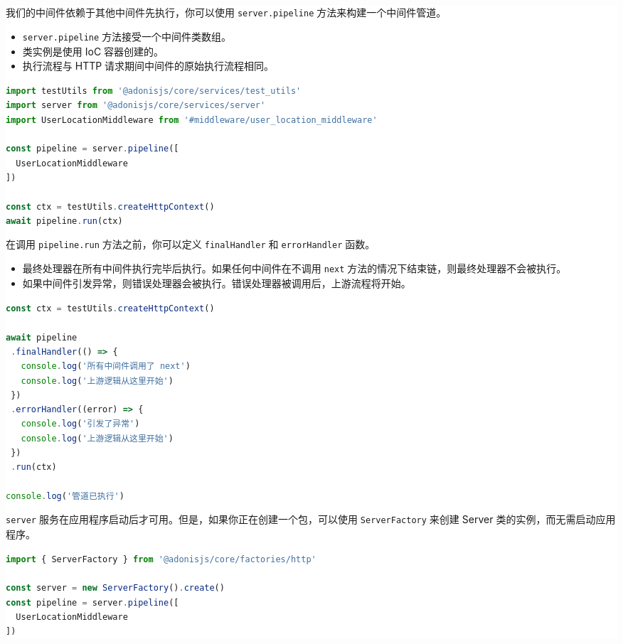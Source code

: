 我们的中间件依赖于其他中间件先执行，你可以使用 `server.pipeline` 方法来构建一个中间件管道。

- `server.pipeline` 方法接受一个中间件类数组。
- 类实例是使用 IoC 容器创建的。
- 执行流程与 HTTP 请求期间中间件的原始执行流程相同。

```ts
import testUtils from '@adonisjs/core/services/test_utils'
import server from '@adonisjs/core/services/server'
import UserLocationMiddleware from '#middleware/user_location_middleware'

const pipeline = server.pipeline([
  UserLocationMiddleware
])

const ctx = testUtils.createHttpContext()
await pipeline.run(ctx)
```

在调用 `pipeline.run` 方法之前，你可以定义 `finalHandler` 和 `errorHandler` 函数。

- 最终处理器在所有中间件执行完毕后执行。如果任何中间件在不调用 `next` 方法的情况下结束链，则最终处理器不会被执行。
- 如果中间件引发异常，则错误处理器会被执行。错误处理器被调用后，上游流程将开始。

```ts
const ctx = testUtils.createHttpContext()

await pipeline
 .finalHandler(() => {
   console.log('所有中间件调用了 next')
   console.log('上游逻辑从这里开始')
 })
 .errorHandler((error) => {
   console.log('引发了异常')
   console.log('上游逻辑从这里开始')
 })
 .run(ctx)
 
console.log('管道已执行')
```

`server` 服务在应用程序启动后才可用。但是，如果你正在创建一个包，可以使用 `ServerFactory` 来创建 Server 类的实例，而无需启动应用程序。

```ts
import { ServerFactory } from '@adonisjs/core/factories/http'

const server = new ServerFactory().create()
const pipeline = server.pipeline([
  UserLocationMiddleware
])
```

